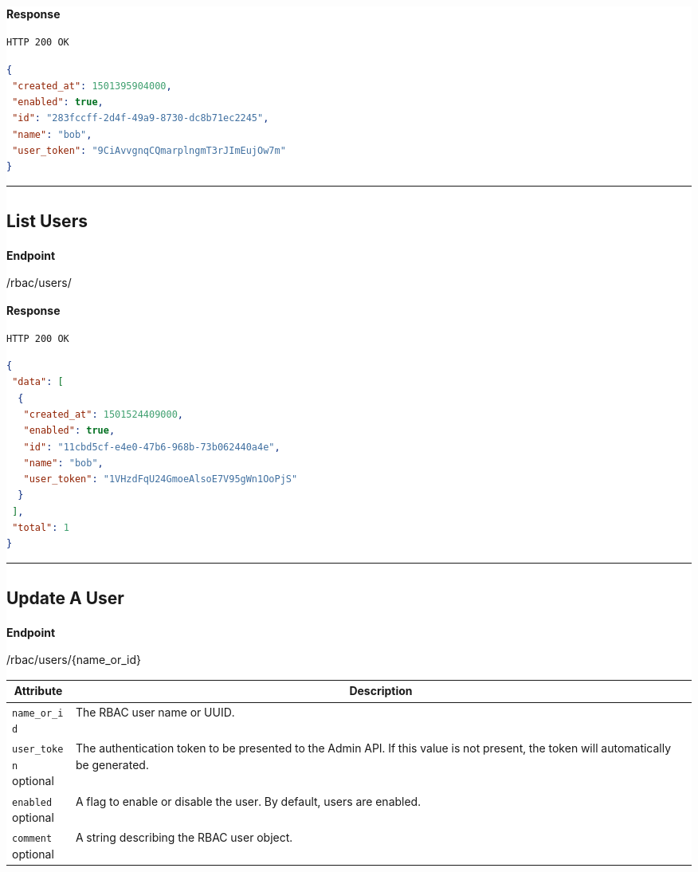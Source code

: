 **Response**

```
HTTP 200 OK
```

```json
{
 "created_at": 1501395904000, 
 "enabled": true, 
 "id": "283fccff-2d4f-49a9-8730-dc8b71ec2245", 
 "name": "bob", 
 "user_token": "9CiAvvgnqCQmarplngmT3rJImEujOw7m"
}
```
___

## List Users
**Endpoint** 

<div class="endpoint get">/rbac/users/</div>

**Response**

```
HTTP 200 OK
```

```json
{
 "data": [
  {
   "created_at": 1501524409000, 
   "enabled": true, 
   "id": "11cbd5cf-e4e0-47b6-968b-73b062440a4e", 
   "name": "bob", 
   "user_token": "1VHzdFqU24GmoeAlsoE7V95gWn1OoPjS"
  }
 ], 
 "total": 1
}
```
___

## Update A User
**Endpoint** 

<div class="endpoint patch">/rbac/users/{name_or_id}</div>

| Attribute | Description
| --------- | -----------
| `name_or_id` | The RBAC user name or UUID.
| `user_token`<br>optional | The authentication token to be presented to the Admin API. If this value is not present, the token will automatically be generated.
| `enabled`<br>optional | A flag to enable or disable the user. By default, users are enabled.
| `comment`<br>optional | A string describing the RBAC user object.
